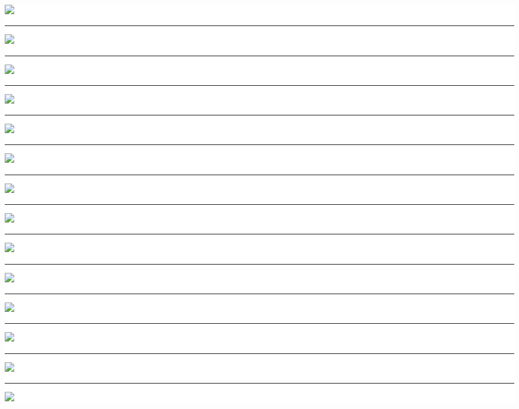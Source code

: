 <div class="thumb">
    <img src="./25HA.jpg" width="100%" />
</div>
<hr />
<div class="thumb">
    <img src="./46451164_2271905276372463_6638005314702540800_n.jpg" width="100%" />
</div>
<hr />
<div class="thumb">
    <img src="./79932502_774257896385101_7187876014670741504_o.jpg" width="100%" />
</div>
<hr />
<div class="thumb">
    <img src="./81514310_726740487855831_1325585047075915823_n.jpg" width="100%" />
</div>
<hr />
<div class="thumb">
    <img src="./81766102_2571583849833416_9192708791885780268_n.jpg" width="100%" />
</div>
<hr />
<div class="thumb">
    <img src="./82392424_488734611837232_4572459836679796398_n.jpg" width="100%" />
</div>
<hr />
<div class="thumb">
    <img src="./83239682_169504037612413_1438347296720858559_n.jpg" width="100%" />
</div>
<hr />
<div class="thumb">
    <img src="./83799115_2680529435369946_4241993260987362165_n.jpg" width="100%" />
</div>
<hr />
<div class="thumb">
    <img src="./clark25.jpg" width="100%" />
</div>
<hr />
<div class="thumb">
    <img src="./elena3.jpg" width="100%" />
</div>
<hr />
<div class="thumb">
    <img src="./elena_2.jpg" width="100%" />
</div>
<hr />
<div class="thumb">
    <img src="./IMG-20190428-WA0006.jpg" width="100%" />
</div>
<hr />
<div class="thumb">
    <img src="./IMG-20190508-WA0000.jpg" width="100%" />
</div>
<hr />
<div class="thumb">
    <img src="./IMG-20190511-WA0001.jpg" width="100%" />
</div>